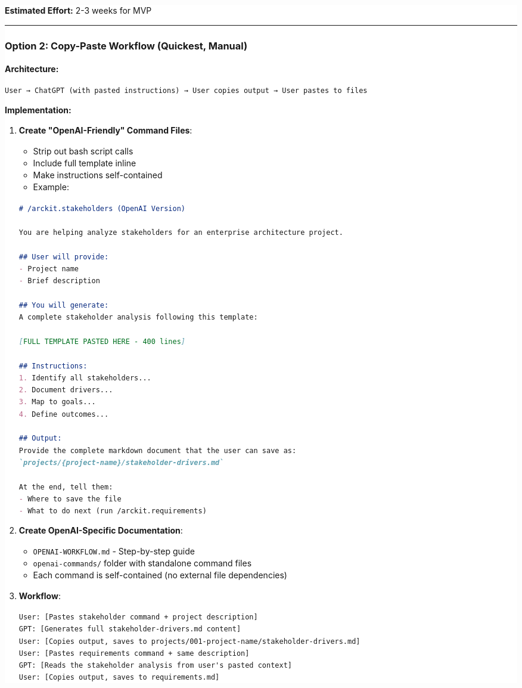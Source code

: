 **Estimated Effort:** 2-3 weeks for MVP

---

### Option 2: Copy-Paste Workflow (Quickest, Manual)

**Architecture:**
```
User → ChatGPT (with pasted instructions) → User copies output → User pastes to files
```

**Implementation:**

1. **Create "OpenAI-Friendly" Command Files**:
   - Strip out bash script calls
   - Include full template inline
   - Make instructions self-contained
   - Example:

   ```markdown
   # /arckit.stakeholders (OpenAI Version)

   You are helping analyze stakeholders for an enterprise architecture project.

   ## User will provide:
   - Project name
   - Brief description

   ## You will generate:
   A complete stakeholder analysis following this template:

   [FULL TEMPLATE PASTED HERE - 400 lines]

   ## Instructions:
   1. Identify all stakeholders...
   2. Document drivers...
   3. Map to goals...
   4. Define outcomes...

   ## Output:
   Provide the complete markdown document that the user can save as:
   `projects/{project-name}/stakeholder-drivers.md`

   At the end, tell them:
   - Where to save the file
   - What to do next (run /arckit.requirements)
   ```

2. **Create OpenAI-Specific Documentation**:
   - `OPENAI-WORKFLOW.md` - Step-by-step guide
   - `openai-commands/` folder with standalone command files
   - Each command is self-contained (no external file dependencies)

3. **Workflow**:
   ```
   User: [Pastes stakeholder command + project description]
   GPT: [Generates full stakeholder-drivers.md content]
   User: [Copies output, saves to projects/001-project-name/stakeholder-drivers.md]
   User: [Pastes requirements command + same description]
   GPT: [Reads the stakeholder analysis from user's pasted context]
   User: [Copies output, saves to requirements.md]
   ```
